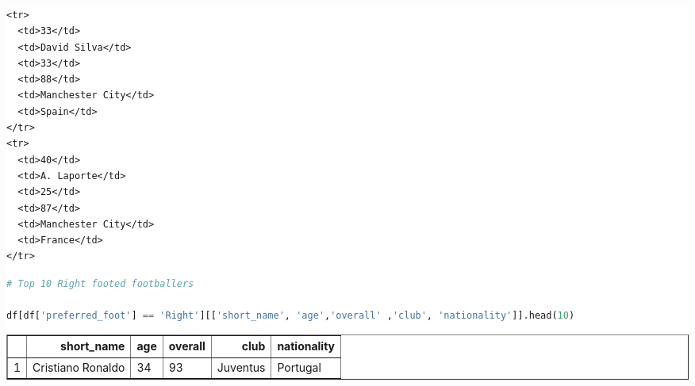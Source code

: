     <tr>
      <td>33</td>
      <td>David Silva</td>
      <td>33</td>
      <td>88</td>
      <td>Manchester City</td>
      <td>Spain</td>
    </tr>
    <tr>
      <td>40</td>
      <td>A. Laporte</td>
      <td>25</td>
      <td>87</td>
      <td>Manchester City</td>
      <td>France</td>
    </tr>
  </tbody>
</table>
</div>




```python
# Top 10 Right footed footballers

df[df['preferred_foot'] == 'Right'][['short_name', 'age','overall' ,'club', 'nationality']].head(10)
```




<div>
<style scoped>
    .dataframe tbody tr th:only-of-type {
        vertical-align: middle;
    }

    .dataframe tbody tr th {
        vertical-align: top;
    }

    .dataframe thead th {
        text-align: right;
    }
</style>
<table border="1" class="dataframe">
  <thead>
    <tr style="text-align: right;">
      <th></th>
      <th>short_name</th>
      <th>age</th>
      <th>overall</th>
      <th>club</th>
      <th>nationality</th>
    </tr>
  </thead>
  <tbody>
    <tr>
      <td>1</td>
      <td>Cristiano Ronaldo</td>
      <td>34</td>
      <td>93</td>
      <td>Juventus</td>
      <td>Portugal</td>
    </tr>
    <tr>